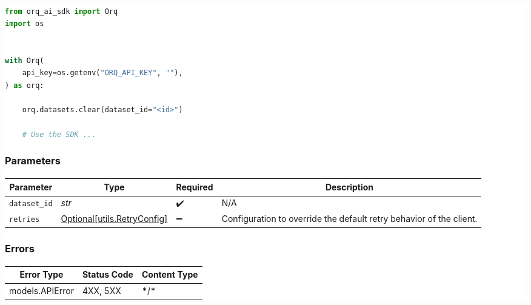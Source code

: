 
```python
from orq_ai_sdk import Orq
import os


with Orq(
    api_key=os.getenv("ORQ_API_KEY", ""),
) as orq:

    orq.datasets.clear(dataset_id="<id>")

    # Use the SDK ...

```

### Parameters

| Parameter                                                           | Type                                                                | Required                                                            | Description                                                         |
| ------------------------------------------------------------------- | ------------------------------------------------------------------- | ------------------------------------------------------------------- | ------------------------------------------------------------------- |
| `dataset_id`                                                        | *str*                                                               | :heavy_check_mark:                                                  | N/A                                                                 |
| `retries`                                                           | [Optional[utils.RetryConfig]](../../models/utils/retryconfig.md)    | :heavy_minus_sign:                                                  | Configuration to override the default retry behavior of the client. |

### Errors

| Error Type      | Status Code     | Content Type    |
| --------------- | --------------- | --------------- |
| models.APIError | 4XX, 5XX        | \*/\*           |